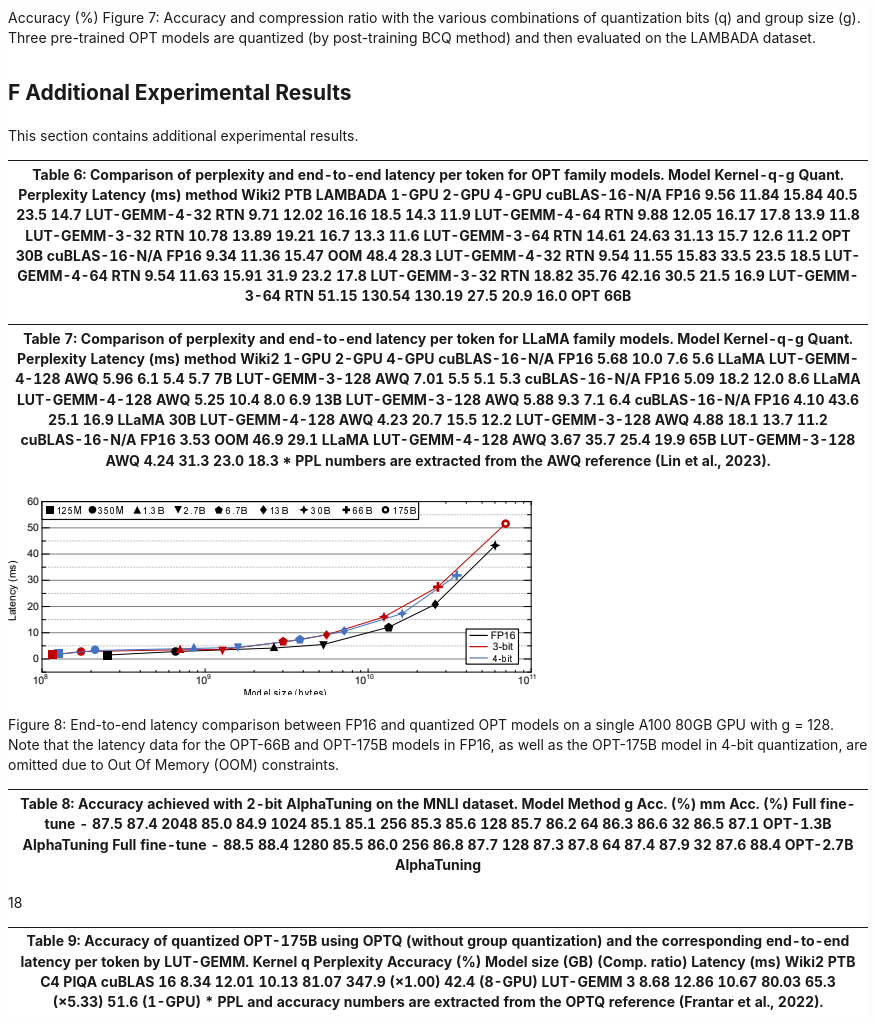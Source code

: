 Accuracy (%)
Figure 7: Accuracy and compression ratio with the various combinations of quantization bits (q) and group size (g). Three pre-trained OPT models are quantized (by post-training BCQ method) and then evaluated on the LAMBADA dataset.

## F Additional Experimental Results

This section contains additional experimental results.

| Table 6: Comparison of perplexity and end-to-end latency per token for OPT family models. Model Kernel-q-g Quant. Perplexity Latency (ms) method Wiki2 PTB LAMBADA 1-GPU 2-GPU 4-GPU cuBLAS-16-N/A FP16 9.56 11.84 15.84 40.5 23.5 14.7 LUT-GEMM-4-32 RTN 9.71 12.02 16.16 18.5 14.3 11.9 LUT-GEMM-4-64 RTN 9.88 12.05 16.17 17.8 13.9 11.8 LUT-GEMM-3-32 RTN 10.78 13.89 19.21 16.7 13.3 11.6 LUT-GEMM-3-64 RTN 14.61 24.63 31.13 15.7 12.6 11.2 OPT 30B cuBLAS-16-N/A FP16 9.34 11.36 15.47 OOM 48.4 28.3 LUT-GEMM-4-32 RTN 9.54 11.55 15.83 33.5 23.5 18.5 LUT-GEMM-4-64 RTN 9.54 11.63 15.91 31.9 23.2 17.8 LUT-GEMM-3-32 RTN 18.82 35.76 42.16 30.5 21.5 16.9 LUT-GEMM-3-64 RTN 51.15 130.54 130.19 27.5 20.9 16.0 OPT 66B   |
|-----------------------------------------------------------------------------------------------------------------------------------------------------------------------------------------------------------------------------------------------------------------------------------------------------------------------------------------------------------------------------------------------------------------------------------------------------------------------------------------------------------------------------------------------------------------------------------------------------------------------------------------------------------------------------------------------------------------------------------|

| Table 7: Comparison of perplexity and end-to-end latency per token for LLaMA family models. Model Kernel-q-g Quant. Perplexity Latency (ms) method Wiki2 1-GPU 2-GPU 4-GPU cuBLAS-16-N/A FP16 5.68 10.0 7.6 5.6 LLaMA LUT-GEMM-4-128 AWQ 5.96 6.1 5.4 5.7 7B LUT-GEMM-3-128 AWQ 7.01 5.5 5.1 5.3 cuBLAS-16-N/A FP16 5.09 18.2 12.0 8.6 LLaMA LUT-GEMM-4-128 AWQ 5.25 10.4 8.0 6.9 13B LUT-GEMM-3-128 AWQ 5.88 9.3 7.1 6.4 cuBLAS-16-N/A FP16 4.10 43.6 25.1 16.9 LLaMA 30B LUT-GEMM-4-128 AWQ 4.23 20.7 15.5 12.2 LUT-GEMM-3-128 AWQ 4.88 18.1 13.7 11.2 cuBLAS-16-N/A FP16 3.53 OOM 46.9 29.1 LLaMA LUT-GEMM-4-128 AWQ 3.67 35.7 25.4 19.9 65B LUT-GEMM-3-128 AWQ 4.24 31.3 23.0 18.3 * PPL numbers are extracted from the AWQ reference (Lin et al., 2023).   |
|-----------------------------------------------------------------------------------------------------------------------------------------------------------------------------------------------------------------------------------------------------------------------------------------------------------------------------------------------------------------------------------------------------------------------------------------------------------------------------------------------------------------------------------------------------------------------------------------------------------------------------------------------------------------------------------------------------------------------------------------------------------------|

![17_image_0.png](17_image_0.png)

Figure 8: End-to-end latency comparison between FP16 and quantized OPT models on a single A100 80GB GPU with g = 128. Note that the latency data for the OPT-66B and OPT-175B models in FP16, as well as the OPT-175B model in 4-bit quantization, are omitted due to Out Of Memory
(OOM) constraints.

| Table 8: Accuracy achieved with 2-bit AlphaTuning on the MNLI dataset. Model Method g Acc. (%) mm Acc. (%) Full fine-tune - 87.5 87.4 2048 85.0 84.9 1024 85.1 85.1 256 85.3 85.6 128 85.7 86.2 64 86.3 86.6 32 86.5 87.1 OPT-1.3B AlphaTuning Full fine-tune - 88.5 88.4 1280 85.5 86.0 256 86.8 87.7 128 87.3 87.8 64 87.4 87.9 32 87.6 88.4 OPT-2.7B AlphaTuning   |
|-----------------------------------------------------------------------------------------------------------------------------------------------------------------------------------------------------------------------------------------------------------------------------------------------------------------------------------------------------------------------|

18

| Table 9: Accuracy of quantized OPT-175B using OPTQ (without group quantization) and the corresponding end-to-end latency per token by LUT-GEMM. Kernel q Perplexity Accuracy (%) Model size (GB) (Comp. ratio) Latency (ms) Wiki2 PTB C4 PIQA cuBLAS 16 8.34 12.01 10.13 81.07 347.9 (×1.00) 42.4 (8-GPU) LUT-GEMM 3 8.68 12.86 10.67 80.03 65.3 (×5.33) 51.6 (1-GPU) * PPL and accuracy numbers are extracted from the OPTQ reference (Frantar et al., 2022).   |
|---|
